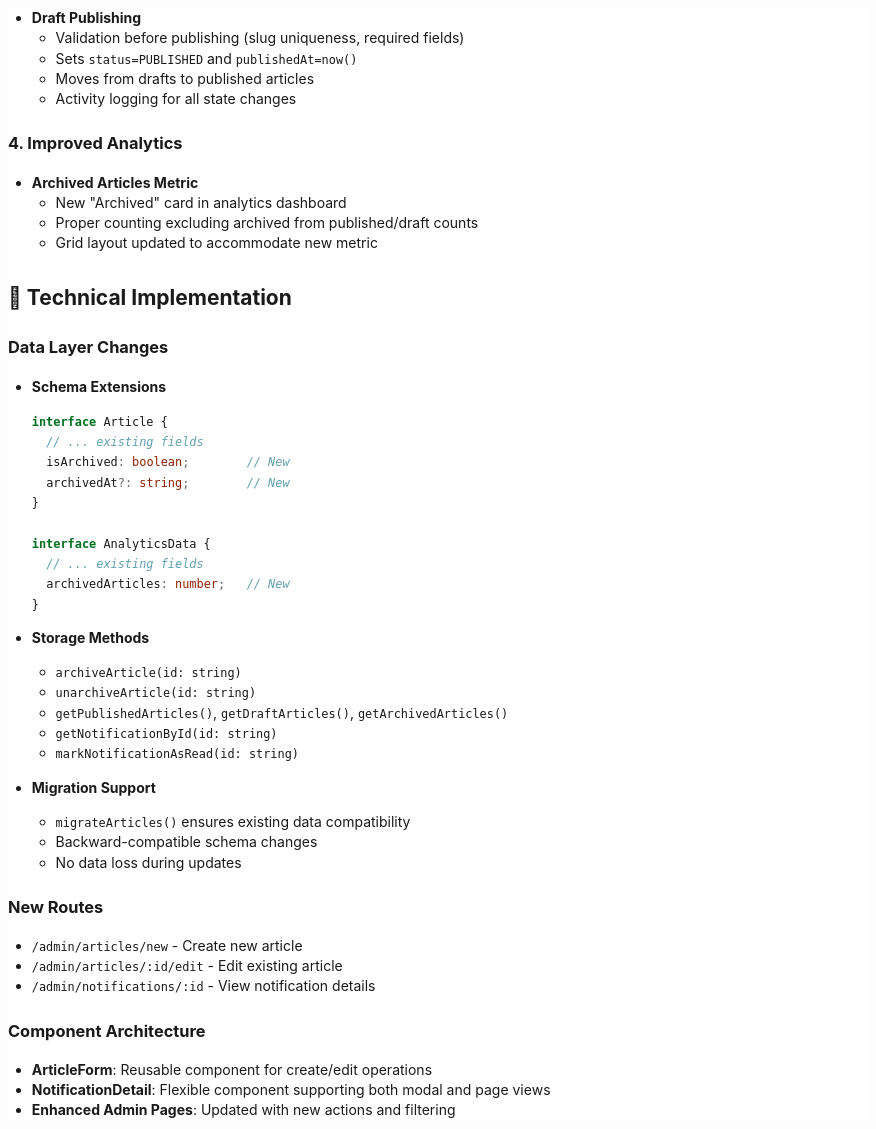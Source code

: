 - **Draft Publishing**
  - Validation before publishing (slug uniqueness, required fields)
  - Sets `status=PUBLISHED` and `publishedAt=now()`
  - Moves from drafts to published articles
  - Activity logging for all state changes

### 4. Improved Analytics
- **Archived Articles Metric**
  - New "Archived" card in analytics dashboard
  - Proper counting excluding archived from published/draft counts
  - Grid layout updated to accommodate new metric

## 🔧 Technical Implementation

### Data Layer Changes
- **Schema Extensions**
  ```typescript
  interface Article {
    // ... existing fields
    isArchived: boolean;        // New
    archivedAt?: string;        // New
  }
  
  interface AnalyticsData {
    // ... existing fields
    archivedArticles: number;   // New
  }
  ```

- **Storage Methods**
  - `archiveArticle(id: string)`
  - `unarchiveArticle(id: string)`
  - `getPublishedArticles()`, `getDraftArticles()`, `getArchivedArticles()`
  - `getNotificationById(id: string)`
  - `markNotificationAsRead(id: string)`

- **Migration Support**
  - `migrateArticles()` ensures existing data compatibility
  - Backward-compatible schema changes
  - No data loss during updates

### New Routes
- `/admin/articles/new` - Create new article
- `/admin/articles/:id/edit` - Edit existing article
- `/admin/notifications/:id` - View notification details

### Component Architecture
- **ArticleForm**: Reusable component for create/edit operations
- **NotificationDetail**: Flexible component supporting both modal and page views
- **Enhanced Admin Pages**: Updated with new actions and filtering
